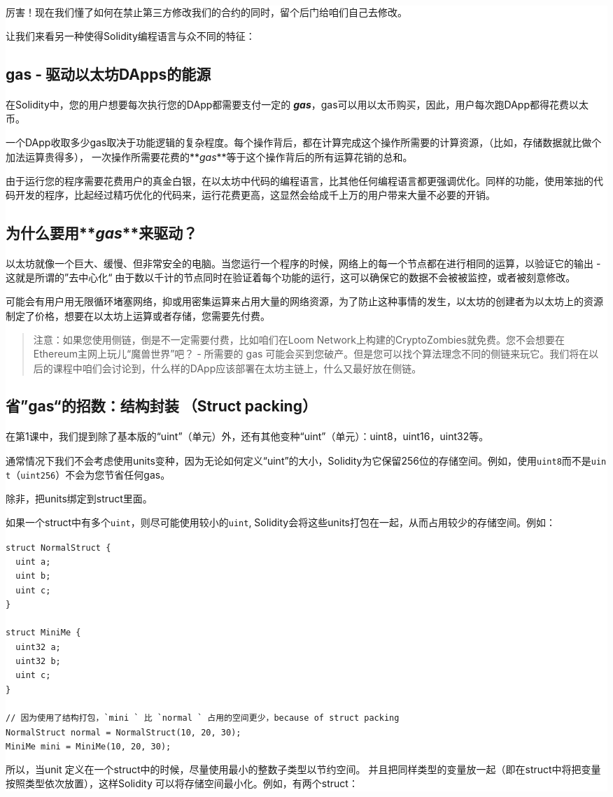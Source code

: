 

厉害！现在我们懂了如何在禁止第三方修改我们的合约的同时，留个后门给咱们自己去修改。

让我们来看另一种使得Solidity编程语言与众不同的特征：

## gas - 驱动以太坊DApps的能源

在Solidity中，您的用户想要每次执行您的DApp都需要支付一定的 **_gas_**，gas可以用以太币购买，因此，用户每次跑DApp都得花费以太币。

一个DApp收取多少gas取决于功能逻辑的复杂程度。每个操作背后，都在计算完成这个操作所需要的计算资源，（比如，存储数据就比做个加法运算贵得多）， 一次操作所需要花费的**_gas_**等于这个操作背后的所有运算花销的总和。

由于运行您的程序需要花费用户的真金白银，在以太坊中代码的编程语言，比其他任何编程语言都更强调优化。同样的功能，使用笨拙的代码开发的程序，比起经过精巧优化的代码来，运行花费更高，这显然会给成千上万的用户带来大量不必要的开销。

## 为什么要用**_gas_**来驱动？

以太坊就像一个巨大、缓慢、但非常安全的电脑。当您运行一个程序的时候，网络上的每一个节点都在进行相同的运算，以验证它的输出 - 这就是所谓的”去中心化“
由于数以千计的节点同时在验证着每个功能的运行，这可以确保它的数据不会被被监控，或者被刻意修改。

可能会有用户用无限循环堵塞网络，抑或用密集运算来占用大量的网络资源，为了防止这种事情的发生，以太坊的创建者为以太坊上的资源制定了价格，想要在以太坊上运算或者存储，您需要先付费。

>注意：如果您使用侧链，倒是不一定需要付费，比如咱们在Loom Network上构建的CryptoZombies就免费。您不会想要在Ethereum主网上玩儿“魔兽世界”吧？ - 所需要的 gas 可能会买到您破产。但是您可以找个算法理念不同的侧链来玩它。我们将在以后的课程中咱们会讨论到，什么样的DApp应该部署在太坊主链上，什么又最好放在侧链。

## 省”gas“的招数：结构封装 （Struct packing）

在第1课中，我们提到除了基本版的“uint”（单元）外，还有其他变种“uint”（单元）：uint8，uint16，uint32等。

通常情况下我们不会考虑使用units变种，因为无论如何定义“uint”的大小，Solidity为它保留256位的存储空间。例如，使用`uint8`而不是`uint`（`uint256`）不会为您节省任何gas。

除非，把units绑定到struct里面。

如果一个struct中有多个`uint`，则尽可能使用较小的`uint`, Solidity会将这些units打包在一起，从而占用较少的存储空间。例如：

```
struct NormalStruct {
  uint a;
  uint b;
  uint c;
}

struct MiniMe {
  uint32 a;
  uint32 b;
  uint c;
}

// 因为使用了结构打包，`mini ` 比 `normal ` 占用的空间更少，because of struct packing
NormalStruct normal = NormalStruct(10, 20, 30);
MiniMe mini = MiniMe(10, 20, 30); 
```

所以，当unit 定义在一个struct中的时候，尽量使用最小的整数子类型以节约空间。
并且把同样类型的变量放一起（即在struct中将把变量按照类型依次放置），这样Solidity 可以将存储空间最小化。例如，有两个struct：

